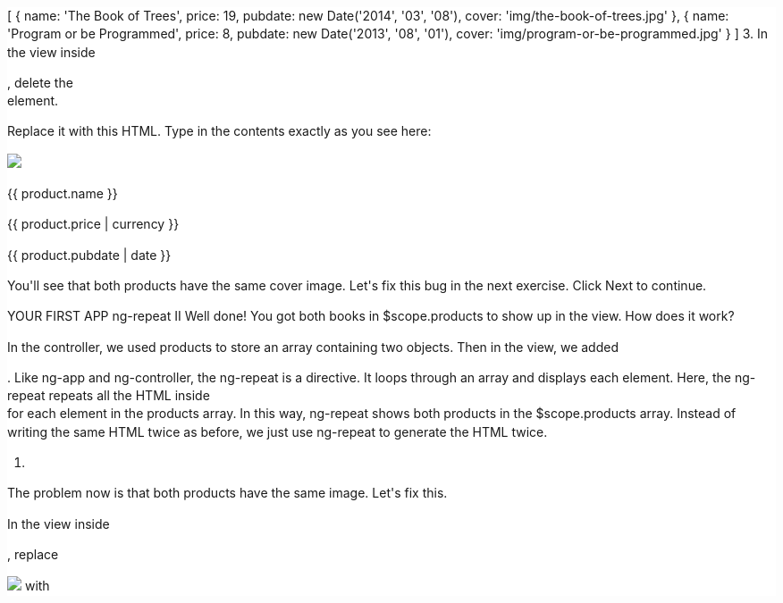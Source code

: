 [ 
  { 
    name: 'The Book of Trees', 
    price: 19, 
    pubdate: new Date('2014', '03', '08'), 
    cover: 'img/the-book-of-trees.jpg' 
  }, 
  { 
    name: 'Program or be Programmed', 
    price: 8, 
    pubdate: new Date('2013', '08', '01'), 
    cover: 'img/program-or-be-programmed.jpg' 
  } 
]
3.
In the view inside <div class="main">, delete the <div class="col-md-6"> element.

Replace it with this HTML. Type in the contents exactly as you see here:

<div ng-repeat="product in products" class="col-md-6"> 
  <div class="thumbnail"> 
    <img src="img/the-book-of-trees.jpg"> 
    <p class="title">{{ product.name }}</p> 
    <p class="price">{{ product.price | currency }}</p> 
    <p class="date">{{ product.pubdate | date }}</p> 
  </div> 
</div>
You'll see that both products have the same cover image. Let's fix this bug in the next exercise. Click Next to continue.








YOUR FIRST APP
ng-repeat II
Well done! You got both books in $scope.products to show up in the view. How does it work?

In the controller, we used products to store an array containing two objects.
Then in the view, we added <div ng-repeat="product in products">. Like ng-app and ng-controller, the ng-repeat is a directive. It loops through an array and displays each element. Here, the ng-repeat repeats all the HTML inside <div class="col-md-6"> for each element in the products array.
In this way, ng-repeat shows both products in the $scope.products array. Instead of writing the same HTML twice as before, we just use ng-repeat to generate the HTML twice.



1.
The problem now is that both products have the same image. Let's fix this.

In the view inside <div class="col-md-6">, replace

<img src="img/the-book-of-trees.jpg">
with
